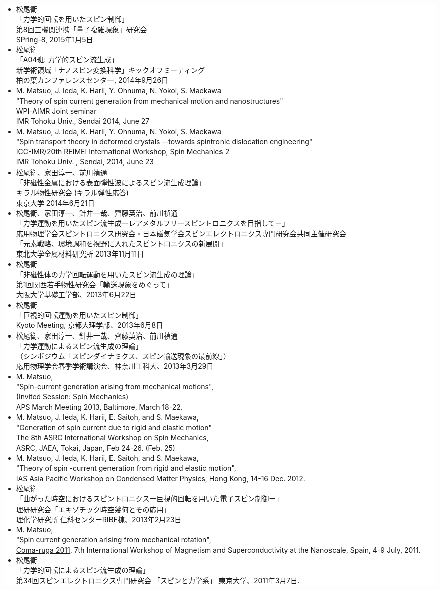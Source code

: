 - 松尾衛  
「力学的回転を用いたスピン制御」  
第8回三機関連携「量子複雑現象」研究会  
SPring-8, 2015年1月5日
- 松尾衛  
「A04班: 力学的スピン流生成」  
新学術領域「ナノスピン変換科学」キックオフミーティング  
柏の葉カンファレンスセンター, 2014年9月26日
- M. Matsuo, J. Ieda, K. Harii, Y. Ohnuma, N. Yokoi, S. Maekawa  
"Theory of spin current generation from mechanical motion and nanostructures"  
WPI-AIMR Joint seminar  
IMR Tohoku Univ., Sendai 2014, June 27
- M. Matsuo, J. Ieda, K. Harii, Y. Ohnuma, N. Yokoi, S. Maekawa  
"Spin transport theory in deformed crystals --towards spintronic dislocation engineering"  
ICC-IMR/20th REIMEI International Workshop, Spin Mechanics 2  
IMR Tohoku Univ. , Sendai, 2014, June 23
- 松尾衛、家田淳一、前川禎通  
「非磁性金属における表面弾性波によるスピン流生成理論」  
キラル物性研究会 (キラル弾性応答)  
東京大学 2014年6月21日
- 松尾衛、家田淳一、針井一哉、齊藤英治、前川禎通  
「力学運動を用いたスピン流生成ーレアメタルフリースピントロニクスを目指してー」  
応用物理学会スピントロニクス研究会・日本磁気学会スピンエレクトロニクス専門研究会共同主催研究会  
「元素戦略、環境調和を視野に入れたスピントロニクスの新展開」  
東北大学金属材料研究所 2013年11月11日
- 松尾衛  
「非磁性体の力学回転運動を用いたスピン流生成の理論」  
第1回関西若手物性研究会「輸送現象をめぐって」  
大阪大学基礎工学部、2013年6月22日
- 松尾衛  
「巨視的回転運動を用いたスピン制御」  
Kyoto Meeting, 京都大理学部、2013年6月8日
- 松尾衛、家田淳一、針井一哉、齊藤英治、前川禎通  
「力学運動によるスピン流生成の理論」  
（シンポジウム「スピンダイナミクス、スピン輸送現象の最前線」）  
応用物理学会春季学術講演会、神奈川工科大、2013年3月29日
- M. Matsuo,  
["Spin-current generation arising from mechanical motions", ](http://meetings.aps.org/Meeting/MAR13/Event/190216)  
(Invited Session: Spin Mechanics)  
APS March Meeting 2013, Baltimore, March 18-22.
- M. Matsuo, J. Ieda, K. Harii, E. Saitoh, and S. Maekawa,  
"Generation of spin current due to rigid and elastic motion"  
The 8th ASRC International Workshop on Spin Mechanics,  
ASRC, JAEA, Tokai, Japan, Feb 24-26. (Feb. 25)
- M. Matsuo, J. Ieda, K. Harii, E. Saitoh, and S. Maekawa,  
"Theory of spin -current generation from rigid and elastic motion",  
IAS Asia Pacific Workshop on Condensed Matter Physics, Hong Kong, 14-16 Dec. 2012.  
- 松尾衛  
「曲がった時空におけるスピントロニクスー巨視的回転を用いた電子スピン制御ー」  
理研研究会「エキゾチック時空幾何とその応用」  
理化学研究所 仁科センターRIBF棟、2013年2月23日 
- M. Matsuo,  
"Spin current generation arising from mechanical rotation",  
[Coma-ruga 2011](http://www.ub.edu/gmag/comaruga/), 7th International Workshop of Magnetism and Superconductivity at the Nanoscale, Spain, 4-9 July, 2011.
- 松尾衛  
「力学的回転によるスピン流生成の理論」  
第34回[スピンエレクトロニクス専門研究会](http://www.wdc-jp.com/msj/seminar/spinelec/index.html) [「スピンと力学系」](http://www.wdc-jp.com/msj/seminar/spinelec/034.html) 東京大学、2011年3月7日.
